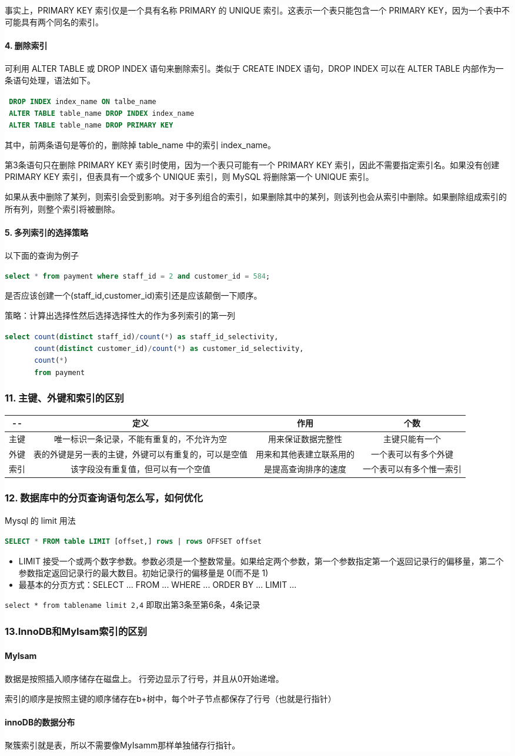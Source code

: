 事实上，PRIMARY KEY 索引仅是一个具有名称 PRIMARY 的 UNIQUE 索引。这表示一个表只能包含一个 PRIMARY KEY，因为一个表中不可能具有两个同名的索引。

#### 4. 删除索引

可利用 ALTER TABLE 或 DROP INDEX 语句来删除索引。类似于 CREATE INDEX 语句，DROP INDEX 可以在 ALTER TABLE 内部作为一条语句处理，语法如下。

```sql
 DROP INDEX index_name ON talbe_name
 ALTER TABLE table_name DROP INDEX index_name
 ALTER TABLE table_name DROP PRIMARY KEY
```

其中，前两条语句是等价的，删除掉 table_name 中的索引 index_name。

第3条语句只在删除 PRIMARY KEY 索引时使用，因为一个表只可能有一个 PRIMARY KEY 索引，因此不需要指定索引名。如果没有创建 PRIMARY KEY 索引，但表具有一个或多个 UNIQUE 索引，则 MySQL 将删除第一个 UNIQUE 索引。

如果从表中删除了某列，则索引会受到影响。对于多列组合的索引，如果删除其中的某列，则该列也会从索引中删除。如果删除组成索引的所有列，则整个索引将被删除。

#### 5. 多列索引的选择策略

以下面的查询为例子

```sql
select * from payment where staff_id = 2 and customer_id = 584;
```

是否应该创建一个(staff_id,customer_id)索引还是应该颠倒一下顺序。

策略：计算出选择性然后选择选择性大的作为多列索引的第一列

```sql
select count(distinct staff_id)/count(*) as staff_id_selectivity,
       count(distinct customer_id)/count(*) as customer_id_selectivity,
       count(*)
       from payment
```

### 11. 主键、外键和索引的区别

--  | 定义	| 作用	| 个数
  :-:| :-: | :-: | :-:
主键|	唯一标识一条记录，不能有重复的，不允许为空|	用来保证数据完整性|	主键只能有一个
外键|	表的外键是另一表的主键，外键可以有重复的，可以是空值|	用来和其他表建立联系用的|	一个表可以有多个外键
索引|	该字段没有重复值，但可以有一个空值|	是提高查询排序的速度|	一个表可以有多个惟一索引

### 12. 数据库中的分页查询语句怎么写，如何优化

Mysql 的 limit 用法
```sql
SELECT * FROM table LIMIT [offset,] rows | rows OFFSET offset
```
   - LIMIT 接受一个或两个数字参数。参数必须是一个整数常量。如果给定两个参数，第一个参数指定第一个返回记录行的偏移量，第二个参数指定返回记录行的最大数目。初始记录行的偏移量是 0(而不是 1)
- 最基本的分页方式：SELECT ... FROM ... WHERE ... ORDER BY ... LIMIT ...

```select * from tablename limit 2,4```
即取出第3条至第6条，4条记录

### 13.InnoDB和MyIsam索引的区别

#### MyIsam

数据是按照插入顺序储存在磁盘上。 行旁边显示了行号，并且从0开始递增。

索引的顺序是按照主键的顺序储存在b+树中，每个叶子节点都保存了行号（也就是行指针）

#### innoDB的数据分布

聚簇索引就是表，所以不需要像MyIsamm那样单独储存行指针。

```